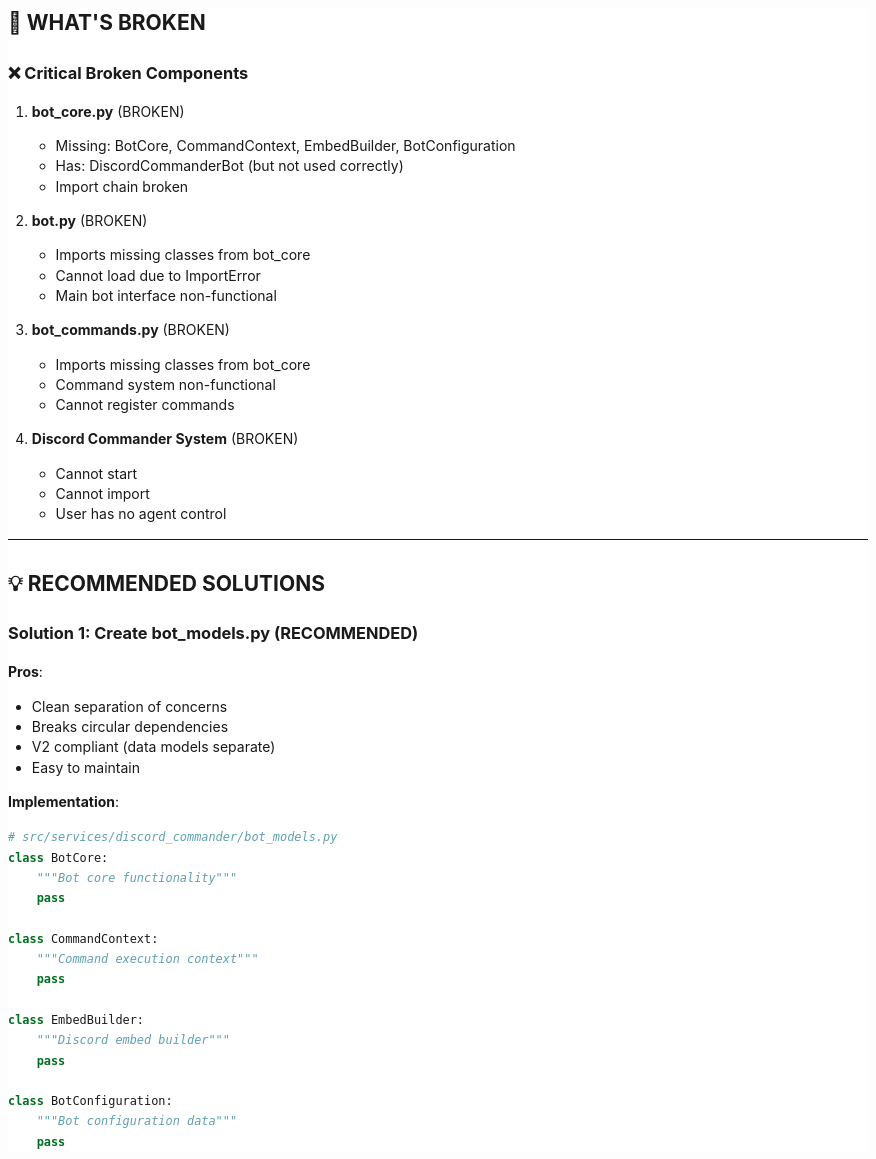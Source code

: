 
## 🚨 **WHAT'S BROKEN**

### **❌ Critical Broken Components**

1. **bot_core.py** (BROKEN)
   - Missing: BotCore, CommandContext, EmbedBuilder, BotConfiguration
   - Has: DiscordCommanderBot (but not used correctly)
   - Import chain broken

2. **bot.py** (BROKEN)
   - Imports missing classes from bot_core
   - Cannot load due to ImportError
   - Main bot interface non-functional

3. **bot_commands.py** (BROKEN)
   - Imports missing classes from bot_core
   - Command system non-functional
   - Cannot register commands

4. **Discord Commander System** (BROKEN)
   - Cannot start
   - Cannot import
   - User has no agent control

---

## 💡 **RECOMMENDED SOLUTIONS**

### **Solution 1: Create bot_models.py** (RECOMMENDED)
**Pros**:
- Clean separation of concerns
- Breaks circular dependencies
- V2 compliant (data models separate)
- Easy to maintain

**Implementation**:
```python
# src/services/discord_commander/bot_models.py
class BotCore:
    """Bot core functionality"""
    pass

class CommandContext:
    """Command execution context"""
    pass

class EmbedBuilder:
    """Discord embed builder"""
    pass

class BotConfiguration:
    """Bot configuration data"""
    pass
```
